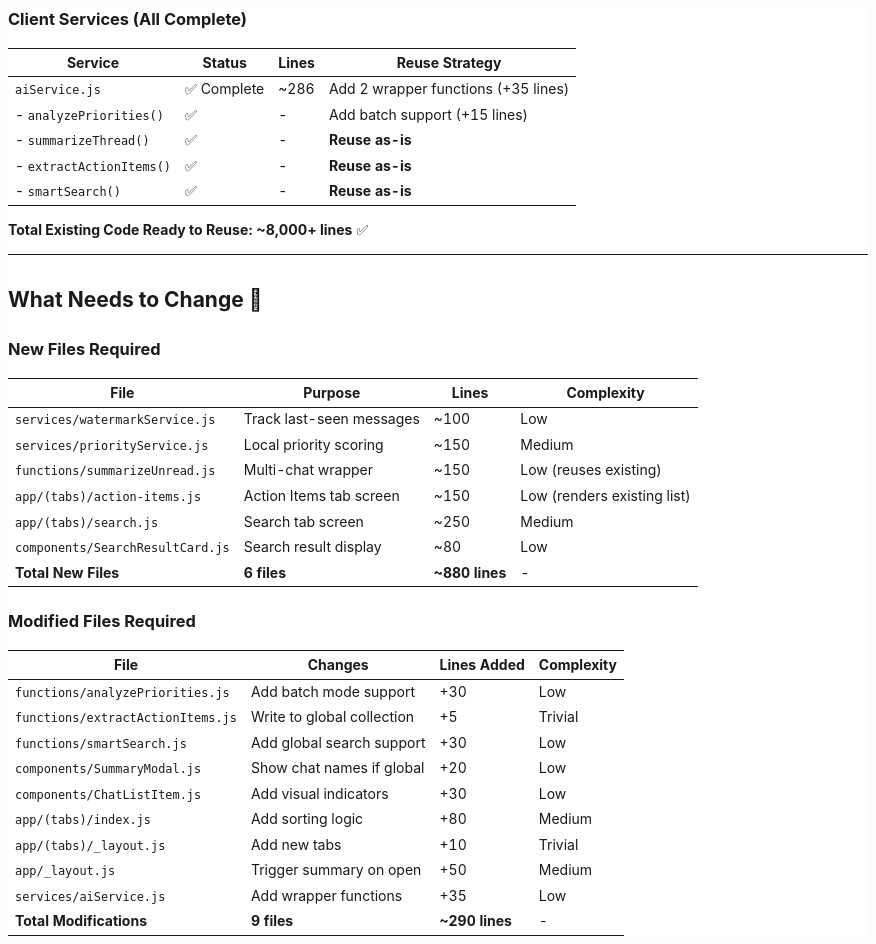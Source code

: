 ### Client Services (All Complete)
| Service | Status | Lines | Reuse Strategy |
|---------|--------|-------|----------------|
| `aiService.js` | ✅ Complete | ~286 | Add 2 wrapper functions (+35 lines) |
| - `analyzePriorities()` | ✅ | - | Add batch support (+15 lines) |
| - `summarizeThread()` | ✅ | - | **Reuse as-is** |
| - `extractActionItems()` | ✅ | - | **Reuse as-is** |
| - `smartSearch()` | ✅ | - | **Reuse as-is** |

**Total Existing Code Ready to Reuse: ~8,000+ lines** ✅

---

## What Needs to Change 🔧

### New Files Required
| File | Purpose | Lines | Complexity |
|------|---------|-------|------------|
| `services/watermarkService.js` | Track last-seen messages | ~100 | Low |
| `services/priorityService.js` | Local priority scoring | ~150 | Medium |
| `functions/summarizeUnread.js` | Multi-chat wrapper | ~150 | Low (reuses existing) |
| `app/(tabs)/action-items.js` | Action Items tab screen | ~150 | Low (renders existing list) |
| `app/(tabs)/search.js` | Search tab screen | ~250 | Medium |
| `components/SearchResultCard.js` | Search result display | ~80 | Low |
| **Total New Files** | **6 files** | **~880 lines** | - |

### Modified Files Required
| File | Changes | Lines Added | Complexity |
|------|---------|-------------|------------|
| `functions/analyzePriorities.js` | Add batch mode support | +30 | Low |
| `functions/extractActionItems.js` | Write to global collection | +5 | Trivial |
| `functions/smartSearch.js` | Add global search support | +30 | Low |
| `components/SummaryModal.js` | Show chat names if global | +20 | Low |
| `components/ChatListItem.js` | Add visual indicators | +30 | Low |
| `app/(tabs)/index.js` | Add sorting logic | +80 | Medium |
| `app/(tabs)/_layout.js` | Add new tabs | +10 | Trivial |
| `app/_layout.js` | Trigger summary on open | +50 | Medium |
| `services/aiService.js` | Add wrapper functions | +35 | Low |
| **Total Modifications** | **9 files** | **~290 lines** | - |
